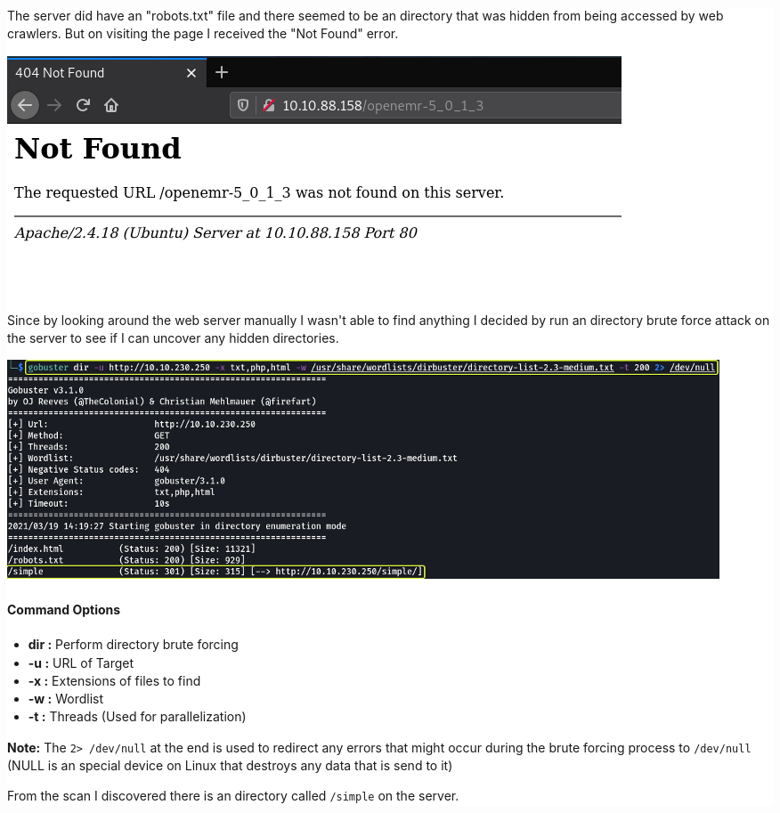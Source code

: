 The server did have an "robots.txt" file and there seemed to be an directory that was hidden from being accessed by web crawlers. But on visiting the page I received the "Not Found" error.

![Accessing Directory on Web App|500](images/thm-simple-ctf/webapp-directory-access.png)

Since by looking around the web server manually I wasn't able to find anything I decided by run an directory brute force attack on the server to see if I can uncover any hidden directories.

![Gobuster Results](images/thm-simple-ctf/gobuster-results.png)

#### Command Options

*   **dir :** Perform directory brute forcing
*   **-u :** URL of Target
*   **-x :** Extensions of files to find
*   **-w :** Wordlist
*   **-t :** Threads (Used for parallelization)

**Note:** The `2> /dev/null` at the end is used to redirect any errors that might occur during the brute forcing process to `/dev/null` (NULL is an special device on Linux that destroys any data that is send to it)

From the scan I discovered there is an directory called `/simple` on the server.
